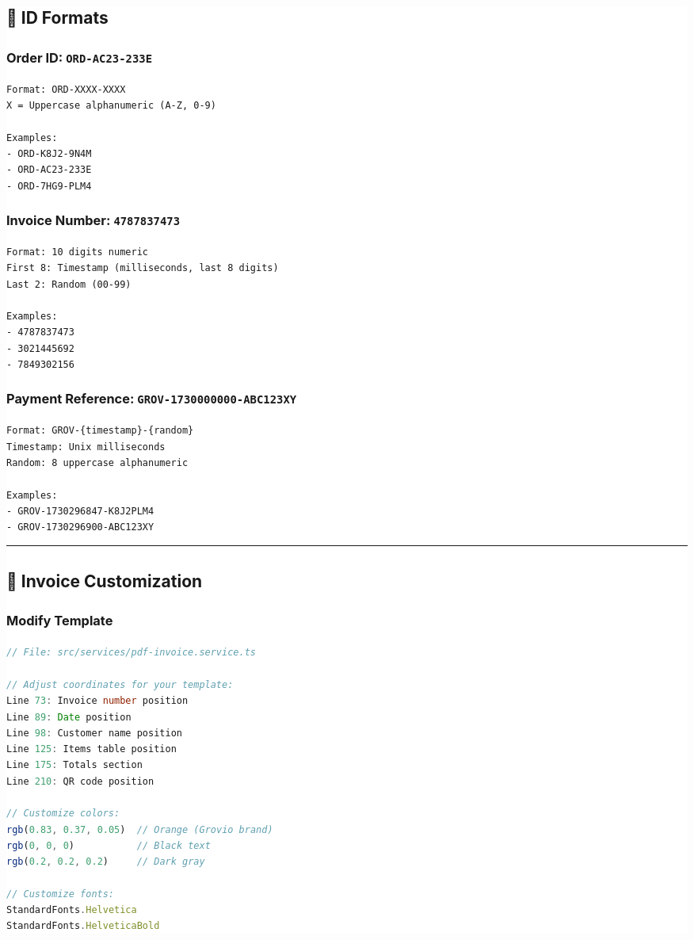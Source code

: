 
## 🔢 ID Formats

### Order ID: `ORD-AC23-233E`

```
Format: ORD-XXXX-XXXX
X = Uppercase alphanumeric (A-Z, 0-9)

Examples:
- ORD-K8J2-9N4M
- ORD-AC23-233E
- ORD-7HG9-PLM4
```

### Invoice Number: `4787837473`

```
Format: 10 digits numeric
First 8: Timestamp (milliseconds, last 8 digits)
Last 2: Random (00-99)

Examples:
- 4787837473
- 3021445692
- 7849302156
```

### Payment Reference: `GROV-1730000000-ABC123XY`

```
Format: GROV-{timestamp}-{random}
Timestamp: Unix milliseconds
Random: 8 uppercase alphanumeric

Examples:
- GROV-1730296847-K8J2PLM4
- GROV-1730296900-ABC123XY
```

---

## 🎨 Invoice Customization

### Modify Template

```typescript
// File: src/services/pdf-invoice.service.ts

// Adjust coordinates for your template:
Line 73: Invoice number position
Line 89: Date position
Line 98: Customer name position
Line 125: Items table position
Line 175: Totals section
Line 210: QR code position

// Customize colors:
rgb(0.83, 0.37, 0.05)  // Orange (Grovio brand)
rgb(0, 0, 0)           // Black text
rgb(0.2, 0.2, 0.2)     // Dark gray

// Customize fonts:
StandardFonts.Helvetica
StandardFonts.HelveticaBold
```
